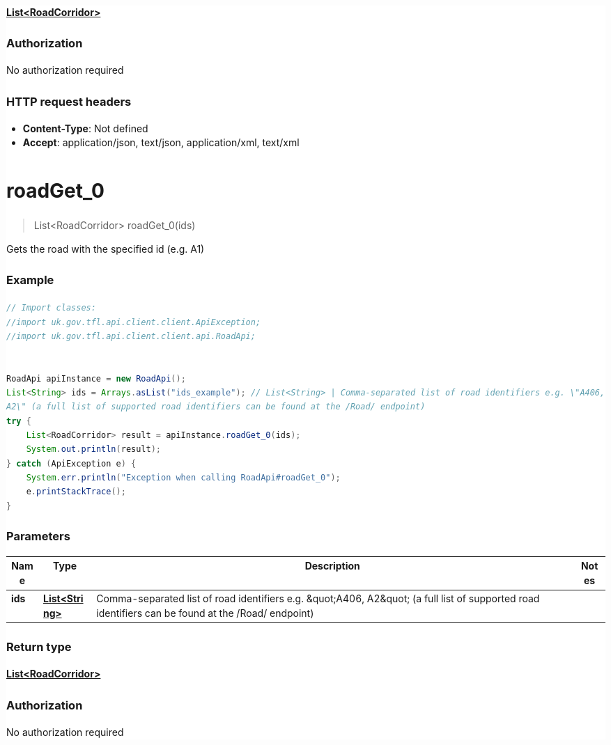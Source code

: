[**List&lt;RoadCorridor&gt;**](RoadCorridor.md)

### Authorization

No authorization required

### HTTP request headers

 - **Content-Type**: Not defined
 - **Accept**: application/json, text/json, application/xml, text/xml

<a name="roadGet_0"></a>
# **roadGet_0**
> List&lt;RoadCorridor&gt; roadGet_0(ids)

Gets the road with the specified id (e.g. A1)

### Example
```java
// Import classes:
//import uk.gov.tfl.api.client.client.ApiException;
//import uk.gov.tfl.api.client.client.api.RoadApi;


RoadApi apiInstance = new RoadApi();
List<String> ids = Arrays.asList("ids_example"); // List<String> | Comma-separated list of road identifiers e.g. \"A406, A2\" (a full list of supported road identifiers can be found at the /Road/ endpoint)
try {
    List<RoadCorridor> result = apiInstance.roadGet_0(ids);
    System.out.println(result);
} catch (ApiException e) {
    System.err.println("Exception when calling RoadApi#roadGet_0");
    e.printStackTrace();
}
```

### Parameters

Name | Type | Description  | Notes
------------- | ------------- | ------------- | -------------
 **ids** | [**List&lt;String&gt;**](String.md)| Comma-separated list of road identifiers e.g. \&quot;A406, A2\&quot; (a full list of supported road identifiers can be found at the /Road/ endpoint) |

### Return type

[**List&lt;RoadCorridor&gt;**](RoadCorridor.md)

### Authorization

No authorization required
